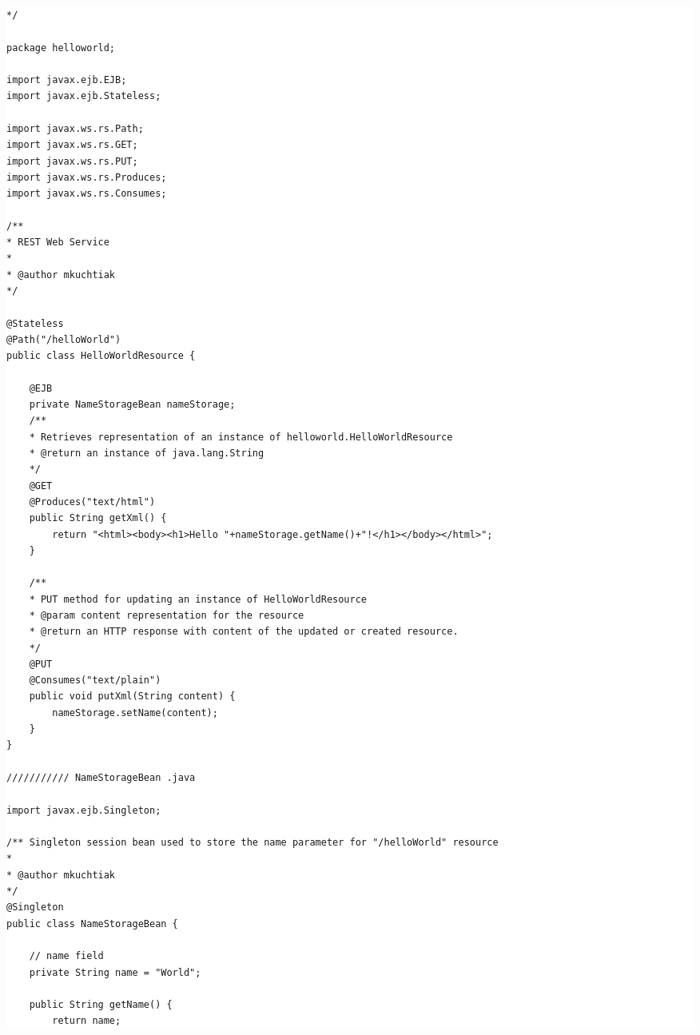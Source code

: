 ```
*/

package helloworld;

import javax.ejb.EJB;
import javax.ejb.Stateless;

import javax.ws.rs.Path;
import javax.ws.rs.GET;
import javax.ws.rs.PUT;
import javax.ws.rs.Produces;
import javax.ws.rs.Consumes;

/**
* REST Web Service
*
* @author mkuchtiak
*/

@Stateless
@Path("/helloWorld")
public class HelloWorldResource {

    @EJB
    private NameStorageBean nameStorage;
    /**
    * Retrieves representation of an instance of helloworld.HelloWorldResource
    * @return an instance of java.lang.String
    */
    @GET
    @Produces("text/html")
    public String getXml() {
        return "<html><body><h1>Hello "+nameStorage.getName()+"!</h1></body></html>";
    }

    /**
    * PUT method for updating an instance of HelloWorldResource
    * @param content representation for the resource
    * @return an HTTP response with content of the updated or created resource.
    */
    @PUT
    @Consumes("text/plain")
    public void putXml(String content) {
        nameStorage.setName(content);
    }
}

/////////// NameStorageBean .java

import javax.ejb.Singleton;

/** Singleton session bean used to store the name parameter for "/helloWorld" resource
*
* @author mkuchtiak
*/
@Singleton
public class NameStorageBean {

    // name field
    private String name = "World";

    public String getName() {
        return name;
```